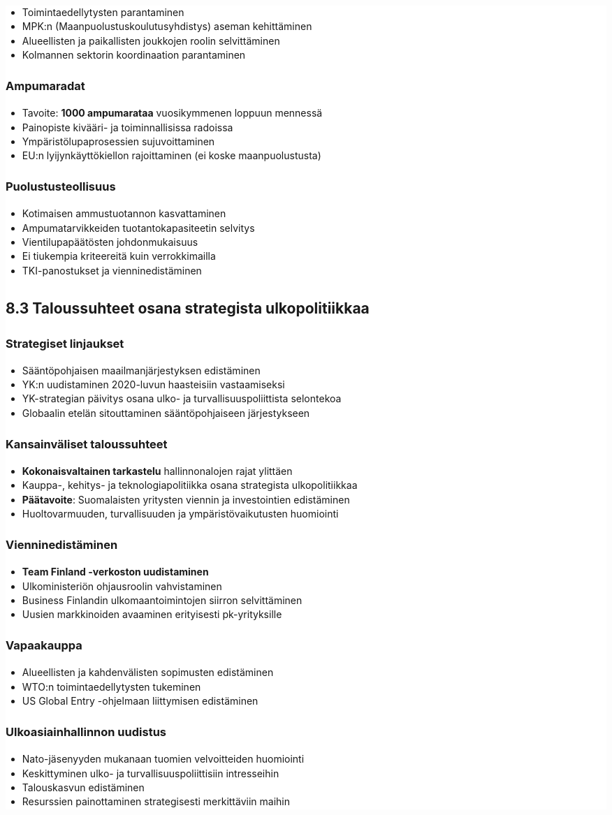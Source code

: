 - Toimintaedellytysten parantaminen
- MPK:n (Maanpuolustuskoulutusyhdistys) aseman kehittäminen
- Alueellisten ja paikallisten joukkojen roolin selvittäminen
- Kolmannen sektorin koordinaation parantaminen

### Ampumaradat

- Tavoite: **1000 ampumarataa** vuosikymmenen loppuun mennessä
- Painopiste kivääri- ja toiminnallisissa radoissa
- Ympäristölupaprosessien sujuvoittaminen
- EU:n lyijynkäyttökiellon rajoittaminen (ei koske maanpuolustusta)

### Puolustusteollisuus

- Kotimaisen ammustuotannon kasvattaminen
- Ampumatarvikkeiden tuotantokapasiteetin selvitys
- Vientilupapäätösten johdonmukaisuus
- Ei tiukempia kriteereitä kuin verrokkimailla
- TKI-panostukset ja vienninedistäminen

## 8.3 Taloussuhteet osana strategista ulkopolitiikkaa

### Strategiset linjaukset

- Sääntöpohjaisen maailmanjärjestyksen edistäminen
- YK:n uudistaminen 2020-luvun haasteisiin vastaamiseksi
- YK-strategian päivitys osana ulko- ja turvallisuuspoliittista selontekoa
- Globaalin etelän sitouttaminen sääntöpohjaiseen järjestykseen

### Kansainväliset taloussuhteet

- **Kokonaisvaltainen tarkastelu** hallinnonalojen rajat ylittäen
- Kauppa-, kehitys- ja teknologiapolitiikka osana strategista ulkopolitiikkaa
- **Päätavoite**: Suomalaisten yritysten viennin ja investointien edistäminen
- Huoltovarmuuden, turvallisuuden ja ympäristövaikutusten huomiointi

### Vienninedistäminen

- **Team Finland -verkoston uudistaminen**
- Ulkoministeriön ohjausroolin vahvistaminen
- Business Finlandin ulkomaantoimintojen siirron selvittäminen
- Uusien markkinoiden avaaminen erityisesti pk-yrityksille

### Vapaakauppa

- Alueellisten ja kahdenvälisten sopimusten edistäminen
- WTO:n toimintaedellytysten tukeminen
- US Global Entry -ohjelmaan liittymisen edistäminen

### Ulkoasiainhallinnon uudistus

- Nato-jäsenyyden mukanaan tuomien velvoitteiden huomiointi
- Keskittyminen ulko- ja turvallisuuspoliittisiin intresseihin
- Talouskasvun edistäminen
- Resurssien painottaminen strategisesti merkittäviin maihin
